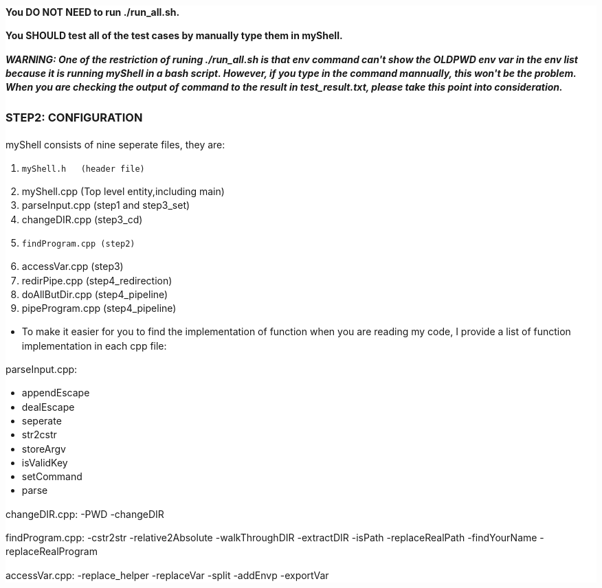 __You DO NOT NEED to run ./run_all.sh.__

__You SHOULD test all of the test cases by manually type them in myShell.__

***WARNING: One of the restriction of runing ./run_all.sh is that env command can't show the OLDPWD env var in the env list because it is running myShell in a bash script. However, if you type in the command mannually, this won't be the problem. When you are checking the output of command to the result in test_result.txt, please take this point into consideration.***


### STEP2: CONFIGURATION
myShell consists of nine seperate files, they are:
 1.     myShell.h   (header file)
 2.    myShell.cpp (Top level entity,including main)
 3.   parseInput.cpp (step1 and step3_set)
 4.    changeDIR.cpp  (step3_cd)
 5.     findProgram.cpp (step2)
 6.    accessVar.cpp  (step3)
 7.   redirPipe.cpp  (step4_redirection)
 8.  doAllButDir.cpp (step4_pipeline)
 9.    pipeProgram.cpp (step4_pipeline)

- To make it easier for you to find the implementation of function when you are reading my code, I provide a list of function implementation in each cpp file:

parseInput.cpp:
- appendEscape
- dealEscape
- seperate
- str2cstr
- storeArgv
- isValidKey
- setCommand
- parse


changeDIR.cpp:
-PWD
-changeDIR


findProgram.cpp:
-cstr2str
-relative2Absolute
-walkThroughDIR
-extractDIR
-isPath
-replaceRealPath
-findYourName
-replaceRealProgram


accessVar.cpp:
-replace_helper
-replaceVar
-split
-addEnvp
-exportVar

